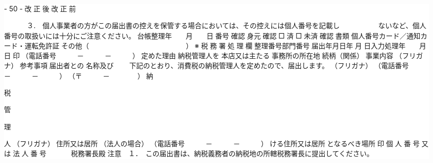 
 \- 50 -
改 正 後 改 正 前


　　　 ３.　個人事業者の方がこの届出書の控えを保管する場合においては、その控えには個人番号を記載し
　　　　　 ないなど、個人番号の取扱いには十分にご注意ください。
台帳整理年　　月　　日
番号
確認
身元
確認
□ 済
□ 未済
確認
書類
個人番号カード／通知カード・運転免許証
その他（　　　　　　　　　　　　　　）
※
税
務
署
処
理
欄
整理番号部門番号
届出年月日年 月 日入力処理年　　月　　日
印
（電話番号　　　－　　　－　　　）
定めた理由
納税管理人を
本店又は主たる
事務所の所在地
続柄（関係）
事業内容
（フリガナ）
参考事項
届出者との
名称及び
　　下記のとおり、消費税の納税管理人を定めたので、届出します。
（フリガナ）
（電話番号　　　－　　　－　　　）
（〒　　　－　　　　）
納


税


管


理


人
（フリガナ）
住所又は居所
（法人の場合）
（電話番号　　　－　　　－　　　）
ける住所又は居所
となるべき場所
印
個 人 番 号
又 は
法 人 番 号
 　　　 税務署長殿
 注意　１．　この届出書は、納税義務者の納税地の所轄税務署長に提出してください。